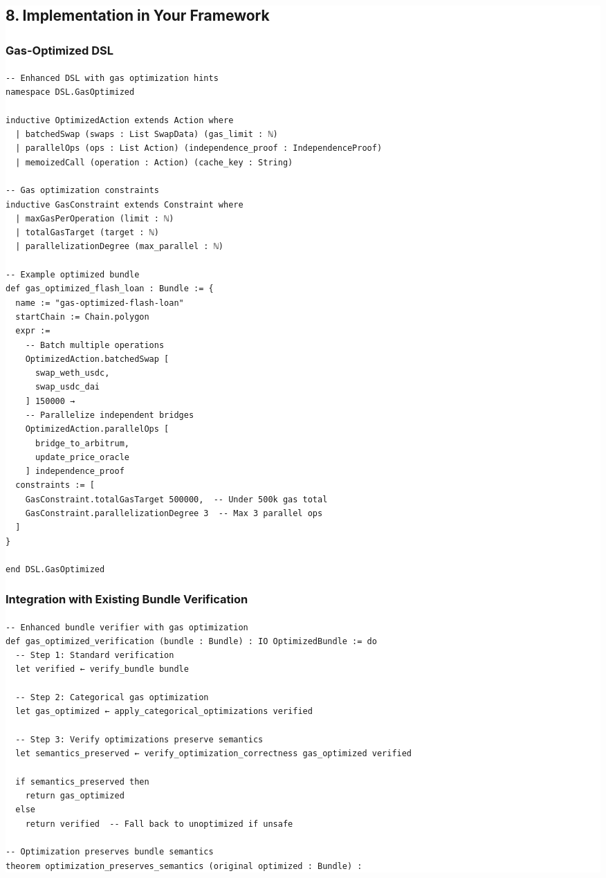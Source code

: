 
## 8. Implementation in Your Framework

### **Gas-Optimized DSL**
```lean
-- Enhanced DSL with gas optimization hints
namespace DSL.GasOptimized

inductive OptimizedAction extends Action where
  | batchedSwap (swaps : List SwapData) (gas_limit : ℕ)
  | parallelOps (ops : List Action) (independence_proof : IndependenceProof)
  | memoizedCall (operation : Action) (cache_key : String)

-- Gas optimization constraints
inductive GasConstraint extends Constraint where
  | maxGasPerOperation (limit : ℕ)
  | totalGasTarget (target : ℕ)
  | parallelizationDegree (max_parallel : ℕ)

-- Example optimized bundle
def gas_optimized_flash_loan : Bundle := {
  name := "gas-optimized-flash-loan"
  startChain := Chain.polygon
  expr := 
    -- Batch multiple operations
    OptimizedAction.batchedSwap [
      swap_weth_usdc,
      swap_usdc_dai
    ] 150000 →
    -- Parallelize independent bridges
    OptimizedAction.parallelOps [
      bridge_to_arbitrum,
      update_price_oracle
    ] independence_proof
  constraints := [
    GasConstraint.totalGasTarget 500000,  -- Under 500k gas total
    GasConstraint.parallelizationDegree 3  -- Max 3 parallel ops
  ]
}

end DSL.GasOptimized
```

### **Integration with Existing Bundle Verification**
```lean
-- Enhanced bundle verifier with gas optimization
def gas_optimized_verification (bundle : Bundle) : IO OptimizedBundle := do
  -- Step 1: Standard verification
  let verified ← verify_bundle bundle
  
  -- Step 2: Categorical gas optimization
  let gas_optimized ← apply_categorical_optimizations verified
  
  -- Step 3: Verify optimizations preserve semantics  
  let semantics_preserved ← verify_optimization_correctness gas_optimized verified
  
  if semantics_preserved then
    return gas_optimized
  else
    return verified  -- Fall back to unoptimized if unsafe

-- Optimization preserves bundle semantics
theorem optimization_preserves_semantics (original optimized : Bundle) :
```